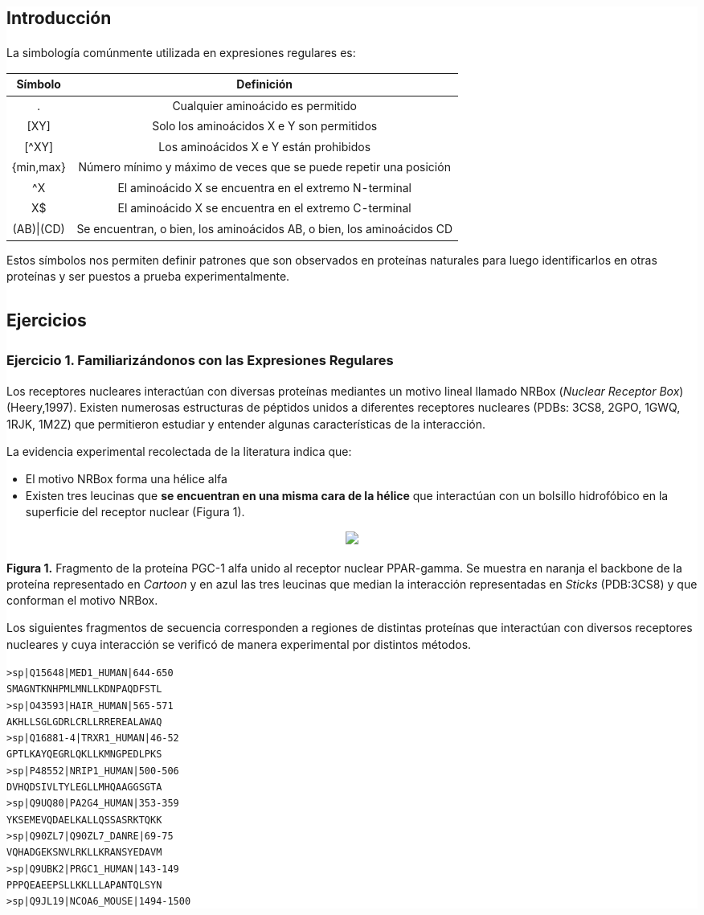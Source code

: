 ## Introducción
 
La simbología comúnmente utilizada en expresiones regulares es:

| Sı́mbolo | Definición |
|:---: | :---: |
| . | Cualquier aminoácido es permitido |
| [XY] | Solo los aminoácidos X e Y son permitidos |
| [^XY] | Los aminoácidos X e Y están prohibidos |
| {min,max} | Número mı́nimo y máximo de veces que se puede repetir una posición |
| ^X | El aminoácido X se encuentra en el extremo N-terminal |
| X$ | El aminoácido X se encuentra en el extremo C-terminal |
| (AB)\|(CD) | Se encuentran, o bien, los aminoácidos AB, o bien, los aminoácidos CD |


Estos símbolos nos permiten definir patrones que son observados en proteínas naturales para luego identificarlos en otras proteínas y ser puestos a prueba experimentalmente.

## Ejercicios
### Ejercicio 1. Familiarizándonos con las Expresiones Regulares

Los receptores nucleares interactúan con diversas proteínas mediantes un motivo lineal llamado NRBox (*Nuclear Receptor Box*) (Heery,1997). Existen numerosas estructuras de péptidos unidos a diferentes receptores nucleares (PDBs: 3CS8, 2GPO, 1GWQ, 1RJK, 1M2Z) que permitieron estudiar y entender algunas características de la interacción.

La evidencia experimental recolectada de la literatura indica que:
* El motivo NRBox forma una hélice alfa
* Existen tres leucinas que **se encuentran en una misma cara de la hélice** que interactúan con un bolsillo hidrofóbico en la superficie del receptor nuclear (Figura 1).

<p style="text-align:center">
<img src="./images/NRBox.png" width=500>
 </p>

**Figura 1.** Fragmento de la proteína PGC-1 alfa unido al receptor nuclear PPAR-gamma. Se muestra en naranja el backbone de la proteína representado en *Cartoon* y en azul las tres leucinas que median la interacción representadas en *Sticks* (PDB:3CS8) y que conforman el motivo NRBox.

Los siguientes fragmentos de secuencia corresponden a regiones de distintas proteínas que interactúan con diversos receptores nucleares y cuya interacción se verificó de manera experimental por distintos métodos.

``` 
>sp|Q15648|MED1_HUMAN|644-650
SMAGNTKNHPMLMNLLKDNPAQDFSTL
>sp|O43593|HAIR_HUMAN|565-571
AKHLLSGLGDRLCRLLRREREALAWAQ
>sp|Q16881-4|TRXR1_HUMAN|46-52
GPTLKAYQEGRLQKLLKMNGPEDLPKS
>sp|P48552|NRIP1_HUMAN|500-506
DVHQDSIVLTYLEGLLMHQAAGGSGTA
>sp|Q9UQ80|PA2G4_HUMAN|353-359
YKSEMEVQDAELKALLQSSASRKTQKK 
>sp|Q90ZL7|Q90ZL7_DANRE|69-75
VQHADGEKSNVLRKLLKRANSYEDAVM
>sp|Q9UBK2|PRGC1_HUMAN|143-149
PPPQEAEEPSLLKKLLLAPANTQLSYN 
>sp|Q9JL19|NCOA6_MOUSE|1494-1500
```